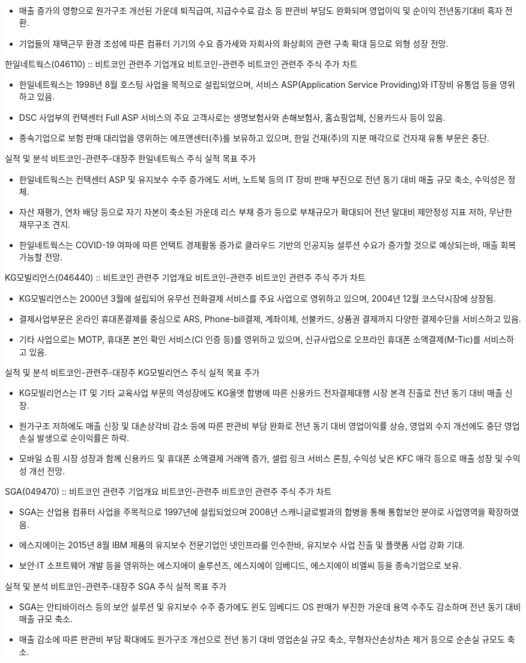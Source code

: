 - 매출 증가의 영향으로 원가구조 개선된 가운데 퇴직급여, 지급수수료 감소 등 판관비 부담도 완화되며 영업이익 및 순이익 전년동기대비 흑자 전환.

- 기업들의 재택근무 환경 조성에 따른 컴퓨터 기기의 수요 증가세와 자회사의 화상회의 관련 구축 확대 등으로 외형 성장 전망.

한일네트웍스(046110) :: 비트코인 관련주
기업개요
비트코인-관련주
비트코인 관련주 주식 주가 차트
- 한일네트웍스는 1998년 8월 호스팅 사업을 목적으로 설립되었으며, 서비스 ASP(Application Service Providing)와 IT장비 유통업 등을 영위하고 있음.

- DSC 사업부의 컨택센터 Full ASP 서비스의 주요 고객사로는 생명보험사와 손해보험사, 홈쇼핑업체, 신용카드사 등이 있음.

- 종속기업으로 보험 판매 대리업을 영위하는 에프앤센터(주)를 보유하고 있으며, 한일 건재(주)의 지분 매각으로 건자재 유통 부문은 중단.

실적 및 분석
비트코인-관련주-대장주
한일네트웍스 주식 실적 목표 주가
- 한일네트웍스는 컨택센터 ASP 및 유지보수 수주 증가에도 서버, 노트북 등의 IT 장비 판매 부진으로 전년 동기 대비 매출 규모 축소, 수익성은 정체.

- 자산 재평가, 연차 배당 등으로 자기 자본이 축소된 가운데 리스 부채 증가 등으로 부채규모가 확대되어 전년 말대비 제안정성 지표 저하, 무난한 재무구조 견지.

- 한일네트웍스는 COVID-19 여파에 따른 언택트 경제활동 증가로 클라우드 기반의 인공지능 설루션 수요가 증가할 것으로 예상되는바, 매출 회복 가능할 전망.

KG모빌리언스(046440) :: 비트코인 관련주
기업개요
비트코인-관련주
비트코인 관련주 주식 주가 차트
- KG모빌리언스는 2000년 3월에 설립되어 유무선 전화결제 서비스를 주요 사업으로 영위하고 있으며, 2004년 12월 코스닥시장에 상장됨.

- 결제사업부문은 온라인 휴대폰결제를 중심으로 ARS, Phone-bill결제, 계좌이체, 선불카드, 상품권 결제까지 다양한 결제수단을 서비스하고 있음.

- 기타 사업으로는 MOTP, 휴대폰 본인 확인 서비스(CI 인증 등)를 영위하고 있으며, 신규사업으로 오프라인 휴대폰 소액결제(M-Tic)를 서비스하고 있음.

실적 및 분석
비트코인-관련주-대장주
KG모빌리언스 주식 실적 목표 주가
- KG모빌리언스는 IT 및 기타 교육사업 부문의 역성장에도 KG올앳 합병에 따른 신용카드 전자결제대행 시장 본격 진출로 전년 동기 대비 매출 신장.

- 원가구조 저하에도 매출 신장 및 대손상각비 감소 등에 따른 판관비 부담 완화로 전년 동기 대비 영업이익률 상승, 영업외 수지 개선에도 중단 영업손실 발생으로 순이익률은 하락.

- 모바일 쇼핑 시장 성장과 함께 신용카드 및 휴대폰 소액결제 거래액 증가, 셀럽 링크 서비스 론칭, 수익성 낮은 KFC 매각 등으로 매출 성장 및 수익성 개선 전망.

SGA(049470) :: 비트코인 관련주
기업개요
비트코인-관련주
비트코인 관련주 주식 주가 차트
- SGA는 산업용 컴퓨터 사업을 주목적으로 1997년에 설립되었으며 2008년 스캐니글로벌과의 합병을 통해 통합보안 분야로 사업영역을 확장하였음.

- 에스지에이는 2015년 8월 IBM 제품의 유지보수 전문기업인 넷인프라를 인수한바, 유지보수 사업 진출 및 플랫폼 사업 강화 기대.

- 보안·IT 소프트웨어 개발 등을 영위하는 에스지에이 솔루션즈, 에스지에이 임베디드, 에스지에이 비엘씨 등을 종속기업으로 보유.

실적 및 분석
비트코인-관련주-대장주
SGA 주식 실적 목표 주가
- SGA는 안티바이러스 등의 보안 설루션 및 유지보수 수주 증가에도 윈도 임베디드 OS 판매가 부진한 가운데 용역 수주도 감소하며 전년 동기 대비 매출 규모 축소.

- 매출 감소에 따른 판관비 부담 확대에도 원가구조 개선으로 전년 동기 대비 영업손실 규모 축소, 무형자산손상차손 제거 등으로 순손실 규모도 축소.
